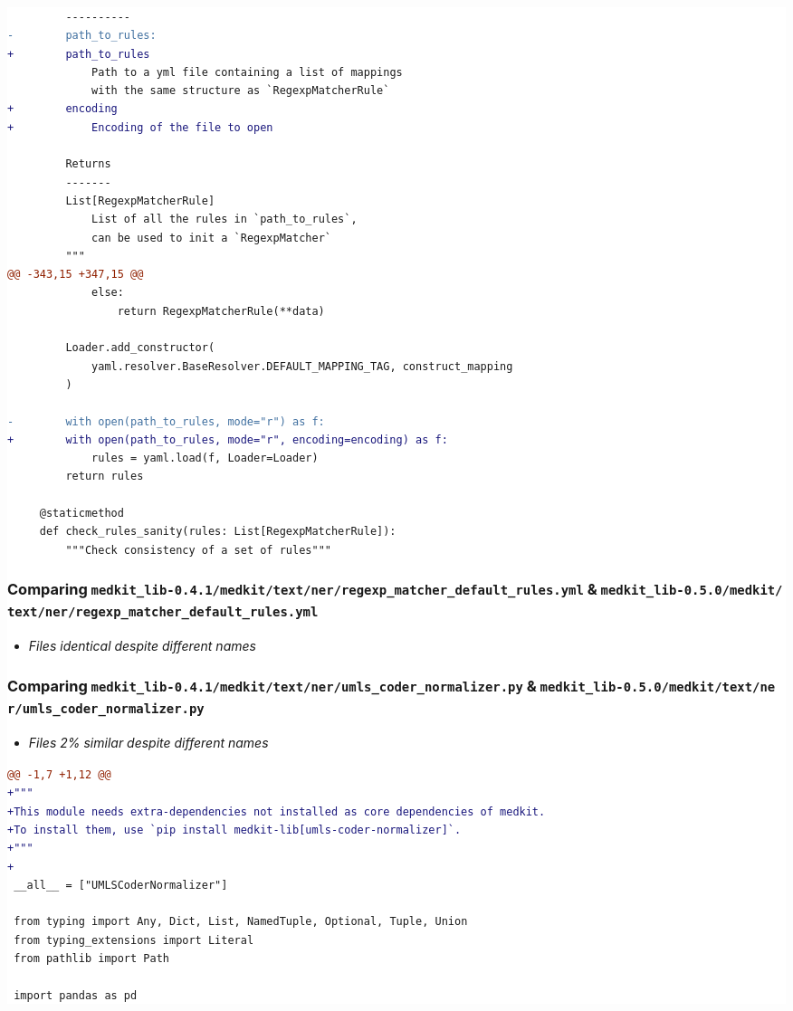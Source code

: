 ```diff
         ----------
-        path_to_rules:
+        path_to_rules
             Path to a yml file containing a list of mappings
             with the same structure as `RegexpMatcherRule`
+        encoding
+            Encoding of the file to open
 
         Returns
         -------
         List[RegexpMatcherRule]
             List of all the rules in `path_to_rules`,
             can be used to init a `RegexpMatcher`
         """
@@ -343,15 +347,15 @@
             else:
                 return RegexpMatcherRule(**data)
 
         Loader.add_constructor(
             yaml.resolver.BaseResolver.DEFAULT_MAPPING_TAG, construct_mapping
         )
 
-        with open(path_to_rules, mode="r") as f:
+        with open(path_to_rules, mode="r", encoding=encoding) as f:
             rules = yaml.load(f, Loader=Loader)
         return rules
 
     @staticmethod
     def check_rules_sanity(rules: List[RegexpMatcherRule]):
         """Check consistency of a set of rules"""
```

### Comparing `medkit_lib-0.4.1/medkit/text/ner/regexp_matcher_default_rules.yml` & `medkit_lib-0.5.0/medkit/text/ner/regexp_matcher_default_rules.yml`

 * *Files identical despite different names*

### Comparing `medkit_lib-0.4.1/medkit/text/ner/umls_coder_normalizer.py` & `medkit_lib-0.5.0/medkit/text/ner/umls_coder_normalizer.py`

 * *Files 2% similar despite different names*

```diff
@@ -1,7 +1,12 @@
+"""
+This module needs extra-dependencies not installed as core dependencies of medkit.
+To install them, use `pip install medkit-lib[umls-coder-normalizer]`.
+"""
+
 __all__ = ["UMLSCoderNormalizer"]
 
 from typing import Any, Dict, List, NamedTuple, Optional, Tuple, Union
 from typing_extensions import Literal
 from pathlib import Path
 
 import pandas as pd
```
